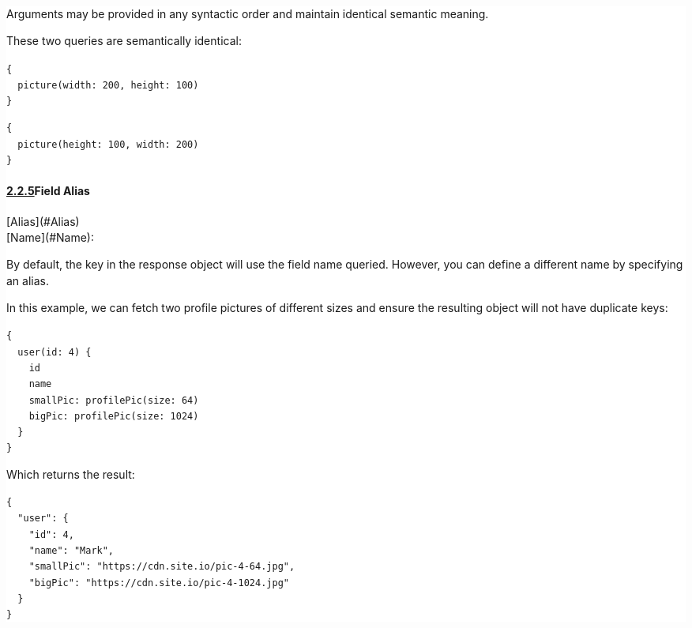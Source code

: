 Arguments may be provided in any syntactic order and maintain identical semantic meaning.

These two queries are semantically identical:

```
{
  picture(width: 200, height: 100)
}

```

```
{
  picture(height: 100, width: 200)
}

```



<section id="sec-Field-Alias">

#### <span class="spec-secid" title="link to this section">[2.2.5](#sec-Field-Alias)</span>Field Alias

<div class="spec-production" id="Alias"><span class="spec-nt">[Alias](#Alias)</span>

<div class="spec-rhs"><span class="spec-nt">[Name](#Name)</span><span class="spec-t">:</span></div>

</div>

By default, the key in the response object will use the field name queried. However, you can define a different name by specifying an alias.

In this example, we can fetch two profile pictures of different sizes and ensure the resulting object will not have duplicate keys:

```
{
  user(id: 4) {
    id
    name
    smallPic: profilePic(size: 64)
    bigPic: profilePic(size: 1024)
  }
}

```

Which returns the result:

```
{
  "user": {
    "id": 4,
    "name": "Mark",
    "smallPic": "https://cdn.site.io/pic-4-64.jpg",
    "bigPic": "https://cdn.site.io/pic-4-1024.jpg"
  }
}

```
